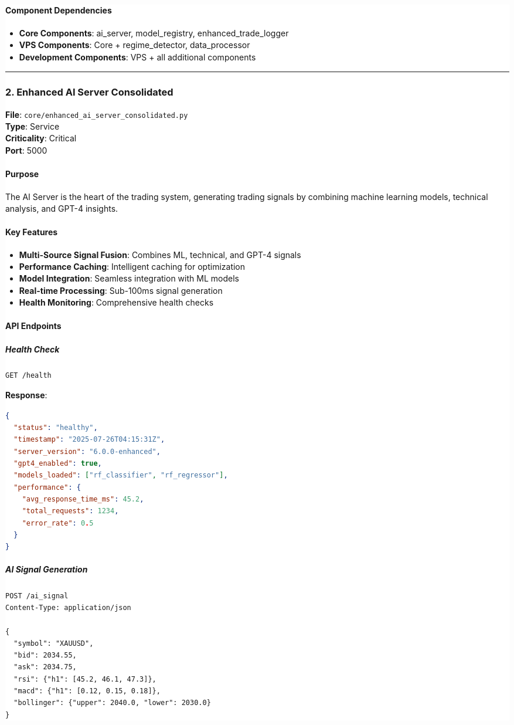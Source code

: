 ```bash
```

#### Component Dependencies
- **Core Components**: ai_server, model_registry, enhanced_trade_logger
- **VPS Components**: Core + regime_detector, data_processor
- **Development Components**: VPS + all additional components

---

### 2. Enhanced AI Server Consolidated
**File**: `core/enhanced_ai_server_consolidated.py`  
**Type**: Service  
**Criticality**: Critical  
**Port**: 5000  

#### Purpose
The AI Server is the heart of the trading system, generating trading signals by combining machine learning models, technical analysis, and GPT-4 insights.

#### Key Features
- **Multi-Source Signal Fusion**: Combines ML, technical, and GPT-4 signals
- **Performance Caching**: Intelligent caching for optimization
- **Model Integration**: Seamless integration with ML models
- **Real-time Processing**: Sub-100ms signal generation
- **Health Monitoring**: Comprehensive health checks

#### API Endpoints

##### Health Check
```http
GET /health
```
**Response**:
```json
{
  "status": "healthy",
  "timestamp": "2025-07-26T04:15:31Z",
  "server_version": "6.0.0-enhanced",
  "gpt4_enabled": true,
  "models_loaded": ["rf_classifier", "rf_regressor"],
  "performance": {
    "avg_response_time_ms": 45.2,
    "total_requests": 1234,
    "error_rate": 0.5
  }
}
```

##### AI Signal Generation
```http
POST /ai_signal
Content-Type: application/json

{
  "symbol": "XAUUSD",
  "bid": 2034.55,
  "ask": 2034.75,
  "rsi": {"h1": [45.2, 46.1, 47.3]},
  "macd": {"h1": [0.12, 0.15, 0.18]},
  "bollinger": {"upper": 2040.0, "lower": 2030.0}
}
```
